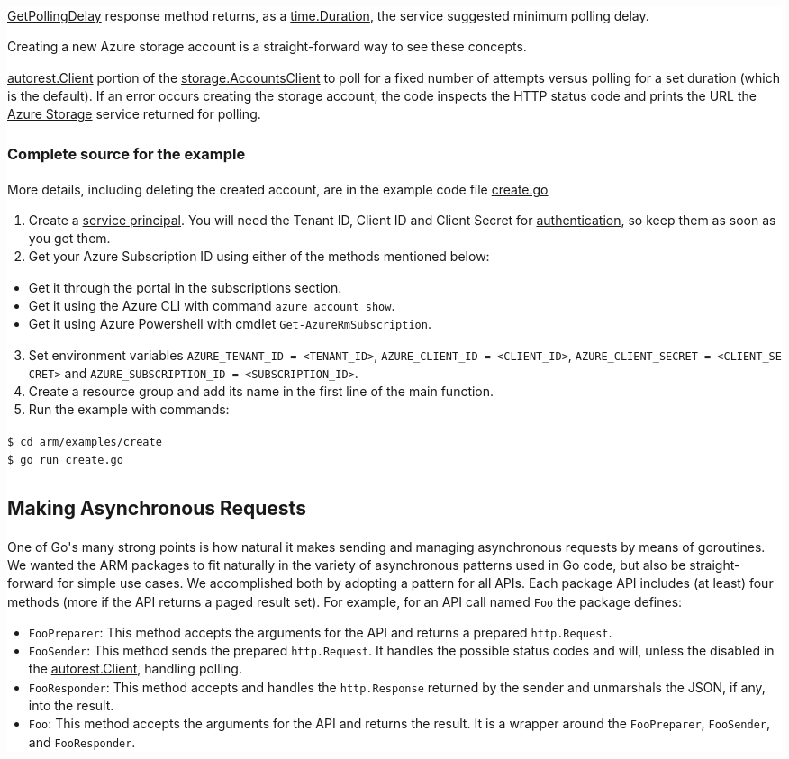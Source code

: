 [GetPollingDelay](https://godoc.org/github.com/Azure/go-autorest/autorest#Response.GetPollingDelay)
response method returns, as a
[time.Duration](http://golang.org/pkg/time/#Duration),
the service suggested minimum polling delay.

Creating a new Azure storage account is a straight-forward way to see these concepts.

[autorest.Client](https://godoc.org/github.com/Azure/go-autorest/autorest#Client)
portion of the
[storage.AccountsClient](https://godoc.org/github.com/lawrencegripper/azure-sdk-for-go/arm/storage#AccountsClient)
to poll for a fixed number of attempts versus polling for a set duration (which is the default).
If an error occurs creating the storage account, the code inspects the HTTP status code and
prints the URL the
[Azure Storage](http://azure.microsoft.com/documentation/services/storage/)
service returned for polling.

### Complete source for the example
More details, including deleting the created account, are in the example code file [create.go](/arm/examples/create/create.go)

1. Create a [service principal](https://azure.microsoft.com/documentation/articles/resource-group-authenticate-service-principal-cli/). You will need the Tenant ID, Client ID and Client Secret for [authentication](#first-a-sidenote-authentication-and-the-azure-resource-manager), so keep them as soon as you get them.
2. Get your Azure Subscription ID using either of the methods mentioned below:
  - Get it through the [portal](portal.azure.com) in the subscriptions section.
  - Get it using the [Azure CLI](https://azure.microsoft.com/documentation/articles/xplat-cli-install/) with command `azure account show`.
  - Get it using [Azure Powershell](https://azure.microsoft.com/documentation/articles/powershell-install-configure/) with cmdlet `Get-AzureRmSubscription`.
3. Set environment variables `AZURE_TENANT_ID = <TENANT_ID>`, `AZURE_CLIENT_ID = <CLIENT_ID>`, `AZURE_CLIENT_SECRET = <CLIENT_SECRET>` and `AZURE_SUBSCRIPTION_ID = <SUBSCRIPTION_ID>`.
4. Create a resource group and add its name in the first line of the main function.
5. Run the example with commands:

```
$ cd arm/examples/create
$ go run create.go
```


## Making Asynchronous Requests

One of Go's many strong points is how natural it makes sending and managing asynchronous requests
by means of goroutines. We wanted the ARM packages to fit naturally in the variety of asynchronous
patterns used in Go code, but also be straight-forward for simple use cases. We accomplished both
by adopting a pattern for all APIs. Each package API includes (at least) four methods
(more if the API returns a paged result set). For example, for an API call named `Foo` the package
defines:

- `FooPreparer`: This method accepts the arguments for the API and returns a prepared
`http.Request`.
- `FooSender`: This method sends the prepared `http.Request`. It handles the possible status codes
and will, unless the disabled in the [autorest.Client](https://godoc.org/github.com/Azure/go-autorest/autorest#Client), handling polling.
- `FooResponder`: This method accepts and handles the `http.Response` returned by the sender
and unmarshals the JSON, if any, into the result.
- `Foo`: This method accepts the arguments for the API and returns the result. It is a wrapper
around the `FooPreparer`, `FooSender`, and `FooResponder`.

